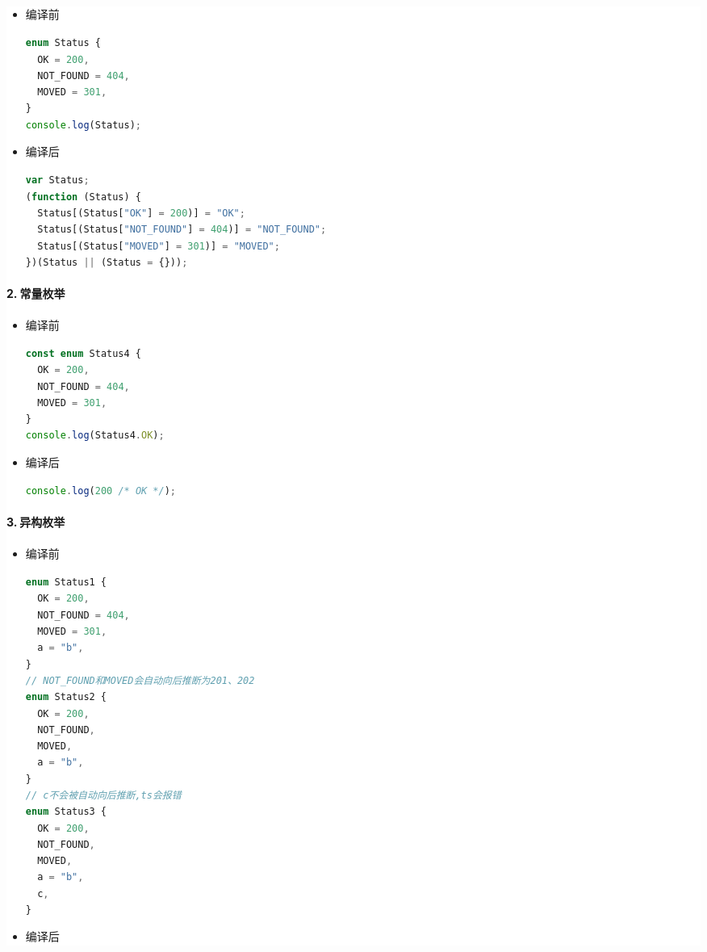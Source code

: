 - 编译前

  ```typescript
  enum Status {
    OK = 200,
    NOT_FOUND = 404,
    MOVED = 301,
  }
  console.log(Status);
  ```

- 编译后

  ```javascript
  var Status;
  (function (Status) {
    Status[(Status["OK"] = 200)] = "OK";
    Status[(Status["NOT_FOUND"] = 404)] = "NOT_FOUND";
    Status[(Status["MOVED"] = 301)] = "MOVED";
  })(Status || (Status = {}));
  ```

#### 2. 常量枚举

- 编译前

  ```typescript
  const enum Status4 {
    OK = 200,
    NOT_FOUND = 404,
    MOVED = 301,
  }
  console.log(Status4.OK);
  ```

- 编译后

  ```javascript
  console.log(200 /* OK */);
  ```

#### 3. 异构枚举

- 编译前
  ```typescript
  enum Status1 {
    OK = 200,
    NOT_FOUND = 404,
    MOVED = 301,
    a = "b",
  }
  // NOT_FOUND和MOVED会自动向后推断为201、202
  enum Status2 {
    OK = 200,
    NOT_FOUND,
    MOVED,
    a = "b",
  }
  // c不会被自动向后推断,ts会报错
  enum Status3 {
    OK = 200,
    NOT_FOUND,
    MOVED,
    a = "b",
    c,
  }
  ```
- 编译后
  ```javascript
  ```

  [K in keyof T]: T[K]
  [K in keyof T]: T[K];